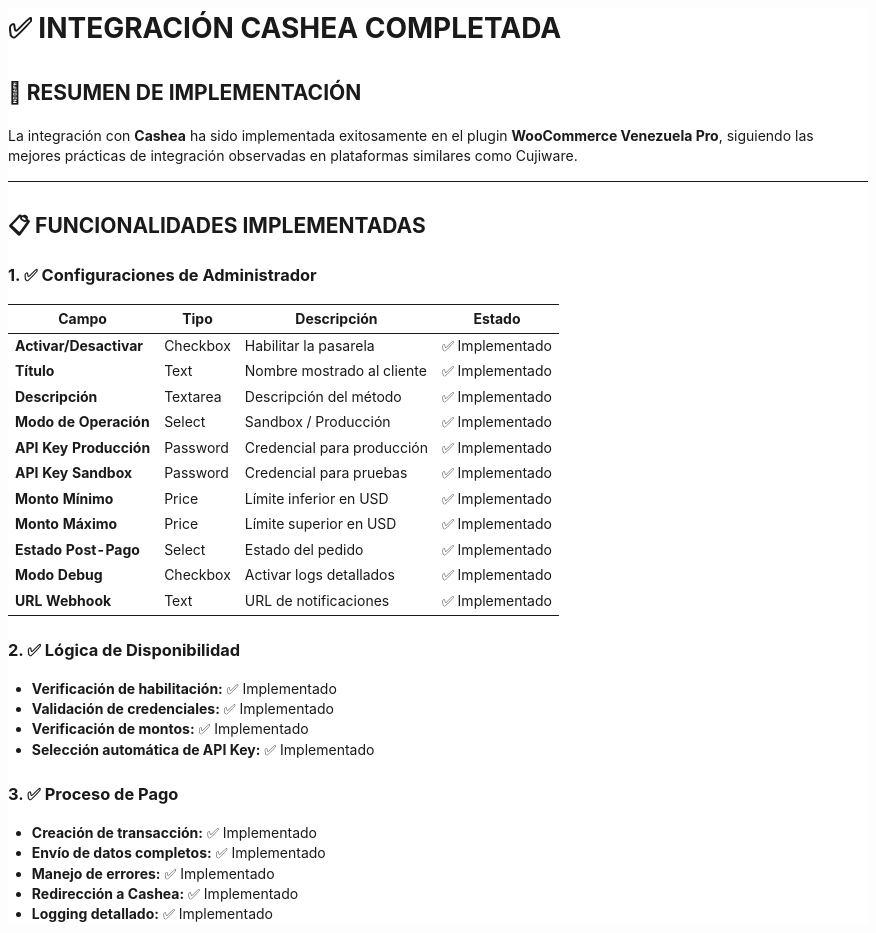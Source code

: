 # ✅ INTEGRACIÓN CASHEA COMPLETADA

## 🎯 **RESUMEN DE IMPLEMENTACIÓN**

La integración con **Cashea** ha sido implementada exitosamente en el plugin **WooCommerce Venezuela Pro**, siguiendo las mejores prácticas de integración observadas en plataformas similares como Cujiware.

---

## 📋 **FUNCIONALIDADES IMPLEMENTADAS**

### **1. ✅ Configuraciones de Administrador**

| Campo | Tipo | Descripción | Estado |
|-------|------|-------------|--------|
| **Activar/Desactivar** | Checkbox | Habilitar la pasarela | ✅ Implementado |
| **Título** | Text | Nombre mostrado al cliente | ✅ Implementado |
| **Descripción** | Textarea | Descripción del método | ✅ Implementado |
| **Modo de Operación** | Select | Sandbox / Producción | ✅ Implementado |
| **API Key Producción** | Password | Credencial para producción | ✅ Implementado |
| **API Key Sandbox** | Password | Credencial para pruebas | ✅ Implementado |
| **Monto Mínimo** | Price | Límite inferior en USD | ✅ Implementado |
| **Monto Máximo** | Price | Límite superior en USD | ✅ Implementado |
| **Estado Post-Pago** | Select | Estado del pedido | ✅ Implementado |
| **Modo Debug** | Checkbox | Activar logs detallados | ✅ Implementado |
| **URL Webhook** | Text | URL de notificaciones | ✅ Implementado |

### **2. ✅ Lógica de Disponibilidad**

- **Verificación de habilitación:** ✅ Implementado
- **Validación de credenciales:** ✅ Implementado
- **Verificación de montos:** ✅ Implementado
- **Selección automática de API Key:** ✅ Implementado

### **3. ✅ Proceso de Pago**

- **Creación de transacción:** ✅ Implementado
- **Envío de datos completos:** ✅ Implementado
- **Manejo de errores:** ✅ Implementado
- **Redirección a Cashea:** ✅ Implementado
- **Logging detallado:** ✅ Implementado
